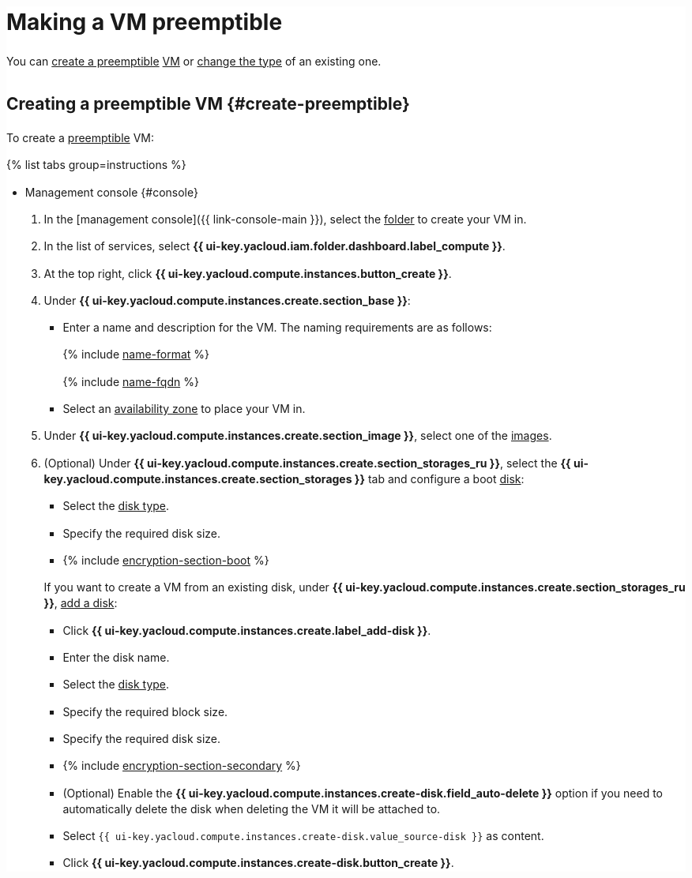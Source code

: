 # Making a VM preemptible

You can [create a preemptible](#create-preemptible) [VM](../../concepts/vm.md) or [change the type](#preemptible-to-regular) of an existing one.



## Creating a preemptible VM {#create-preemptible}

To create a [preemptible](../../concepts/preemptible-vm.md) VM:

{% list tabs group=instructions %}

- Management console {#console}

   1. In the [management console]({{ link-console-main }}), select the [folder](../../../resource-manager/concepts/resources-hierarchy.md#folder) to create your VM in.
   1. In the list of services, select **{{ ui-key.yacloud.iam.folder.dashboard.label_compute }}**.
   1. At the top right, click **{{ ui-key.yacloud.compute.instances.button_create }}**.
   1. Under **{{ ui-key.yacloud.compute.instances.create.section_base }}**:

      * Enter a name and description for the VM. The naming requirements are as follows:

         {% include [name-format](../../../_includes/name-format.md) %}

         {% include [name-fqdn](../../../_includes/compute/name-fqdn.md) %}

      * Select an [availability zone](../../../overview/concepts/geo-scope.md) to place your VM in.

   1. Under **{{ ui-key.yacloud.compute.instances.create.section_image }}**, select one of the [images](../../concepts/image.md).
   1. (Optional) Under **{{ ui-key.yacloud.compute.instances.create.section_storages_ru }}**, select the **{{ ui-key.yacloud.compute.instances.create.section_storages }}** tab and configure a boot [disk](../../concepts/disk.md):

      * Select the [disk type](../../concepts/disk.md#disks_types).
      * Specify the required disk size.

      
      * {% include [encryption-section-boot](../../../_includes/compute/encryption-section-boot.md) %}


      If you want to create a VM from an existing disk, under **{{ ui-key.yacloud.compute.instances.create.section_storages_ru }}**, [add a disk](create-from-disks.md):
      * Click **{{ ui-key.yacloud.compute.instances.create.label_add-disk }}**.
      * Enter the disk name.
      * Select the [disk type](../../concepts/disk.md#disks_types).
      * Specify the required block size.
      * Specify the required disk size.

      
      * {% include [encryption-section-secondary](../../../_includes/compute/encryption-section-secondary.md) %}


      * (Optional) Enable the **{{ ui-key.yacloud.compute.instances.create-disk.field_auto-delete }}** option if you need to automatically delete the disk when deleting the VM it will be attached to.
      * Select `{{ ui-key.yacloud.compute.instances.create-disk.value_source-disk }}` as content.
      * Click **{{ ui-key.yacloud.compute.instances.create-disk.button_create }}**.
